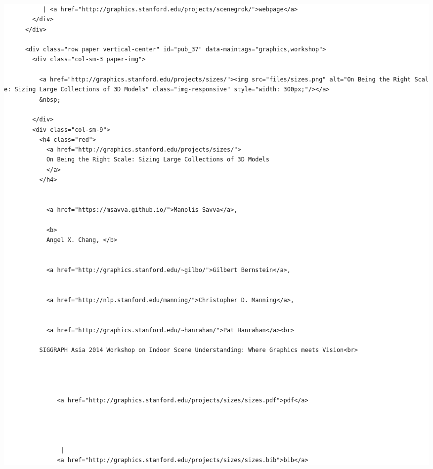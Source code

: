                  
              
                 
              
                 
              
                 
              
                 
              
                 
              
                 
              
                 
              
                 
              
               | <a href="http://graphics.stanford.edu/projects/scenegrok/">webpage</a> 
            </div>
          </div>
        
          <div class="row paper vertical-center" id="pub_37" data-maintags="graphics,workshop">
            <div class="col-sm-3 paper-img">
            
              <a href="http://graphics.stanford.edu/projects/sizes/"><img src="files/sizes.png" alt="On Being the Right Scale: Sizing Large Collections of 3D Models" class="img-responsive" style="width: 300px;"/></a>
              &nbsp;
            
            </div>
            <div class="col-sm-9">
              <h4 class="red">
                <a href="http://graphics.stanford.edu/projects/sizes/">
                On Being the Right Scale: Sizing Large Collections of 3D Models
                </a>
              </h4>
              
                
                <a href="https://msavva.github.io/">Manolis Savva</a>, 
              
                <b>
                Angel X. Chang, </b>
              
                
                <a href="http://graphics.stanford.edu/~gilbo/">Gilbert Bernstein</a>, 
              
                
                <a href="http://nlp.stanford.edu/manning/">Christopher D. Manning</a>, 
              
                
                <a href="http://graphics.stanford.edu/~hanrahan/">Pat Hanrahan</a><br>
              
              SIGGRAPH Asia 2014 Workshop on Indoor Scene Understanding: Where Graphics meets Vision<br>
              
              
                 
                   
                   <a href="http://graphics.stanford.edu/projects/sizes/sizes.pdf">pdf</a> 
                   
                 
              
                 
                    | 
                   <a href="http://graphics.stanford.edu/projects/sizes/sizes.bib">bib</a> 
                   
                 
              
                 
              
                 
